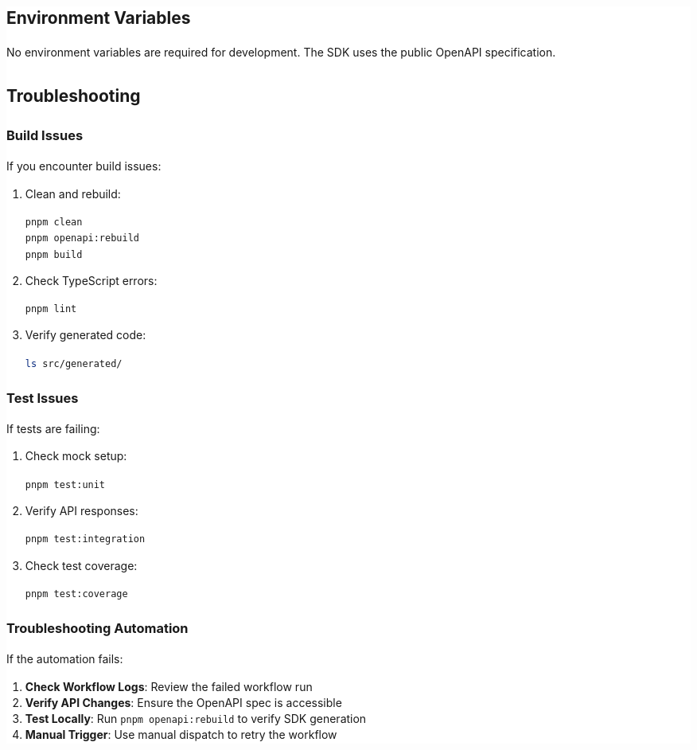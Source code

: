 ## Environment Variables

No environment variables are required for development. The SDK uses the public OpenAPI specification.

## Troubleshooting

### Build Issues

If you encounter build issues:

1. Clean and rebuild:
   ```bash
   pnpm clean
   pnpm openapi:rebuild
   pnpm build
   ```

2. Check TypeScript errors:
   ```bash
   pnpm lint
   ```

3. Verify generated code:
   ```bash
   ls src/generated/
   ```

### Test Issues

If tests are failing:

1. Check mock setup:
   ```bash
   pnpm test:unit
   ```

2. Verify API responses:
   ```bash
   pnpm test:integration
   ```

3. Check test coverage:
   ```bash
   pnpm test:coverage
   ```

### Troubleshooting Automation

If the automation fails:

1. **Check Workflow Logs**: Review the failed workflow run
2. **Verify API Changes**: Ensure the OpenAPI spec is accessible
3. **Test Locally**: Run `pnpm openapi:rebuild` to verify SDK generation
4. **Manual Trigger**: Use manual dispatch to retry the workflow
